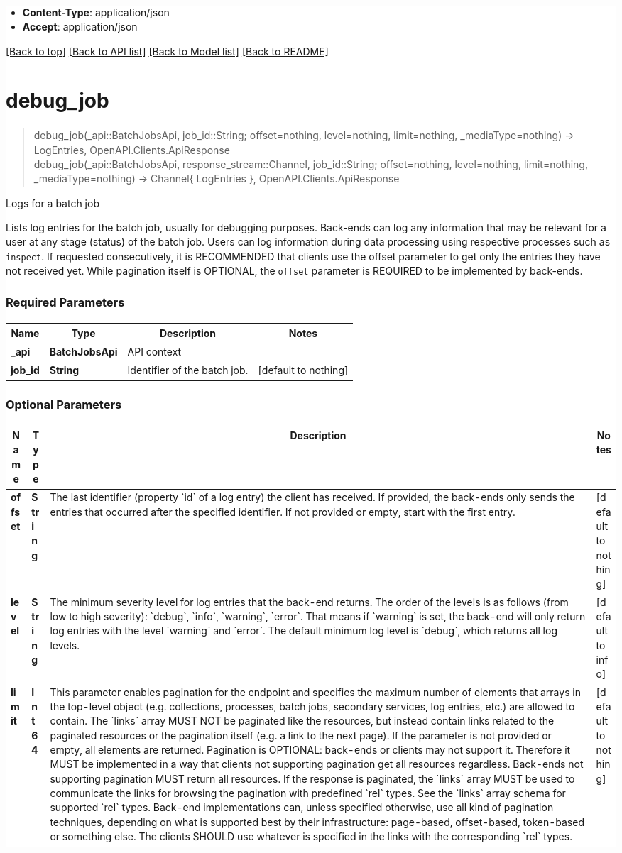  - **Content-Type**: application/json
 - **Accept**: application/json

[[Back to top]](#) [[Back to API list]](../README.md#api-endpoints) [[Back to Model list]](../README.md#models) [[Back to README]](../README.md)

# **debug_job**
> debug_job(_api::BatchJobsApi, job_id::String; offset=nothing, level=nothing, limit=nothing, _mediaType=nothing) -> LogEntries, OpenAPI.Clients.ApiResponse <br/>
> debug_job(_api::BatchJobsApi, response_stream::Channel, job_id::String; offset=nothing, level=nothing, limit=nothing, _mediaType=nothing) -> Channel{ LogEntries }, OpenAPI.Clients.ApiResponse

Logs for a batch job

Lists log entries for the batch job, usually for debugging purposes.  Back-ends can log any information that may be relevant for a user at any stage (status) of the batch job. Users can log information during data processing using respective processes such as `inspect`.  If requested consecutively, it is RECOMMENDED that clients use the offset parameter to get only the entries they have not received yet.  While pagination itself is OPTIONAL, the `offset` parameter is REQUIRED to be implemented by back-ends.

### Required Parameters

Name | Type | Description  | Notes
------------- | ------------- | ------------- | -------------
 **_api** | **BatchJobsApi** | API context | 
**job_id** | **String**| Identifier of the batch job. | [default to nothing]

### Optional Parameters

Name | Type | Description  | Notes
------------- | ------------- | ------------- | -------------
 **offset** | **String**| The last identifier (property &#x60;id&#x60; of a log entry) the client has received. If provided, the back-ends only sends the entries that occurred after the specified identifier. If not provided or empty, start with the first entry. | [default to nothing]
 **level** | **String**| The minimum severity level for log entries that the back-end returns.  The order of the levels is as follows (from low to high severity): &#x60;debug&#x60;, &#x60;info&#x60;, &#x60;warning&#x60;, &#x60;error&#x60;. That means if &#x60;warning&#x60; is set, the back-end will only return log entries with the level &#x60;warning&#x60; and &#x60;error&#x60;.  The default minimum log level is &#x60;debug&#x60;, which returns all log levels. | [default to info]
 **limit** | **Int64**| This parameter enables pagination for the endpoint and specifies the maximum number of elements that arrays in the top-level object (e.g. collections, processes, batch jobs, secondary services, log entries, etc.) are allowed to contain. The &#x60;links&#x60; array MUST NOT be paginated like the resources, but instead contain links related to the paginated resources or the pagination itself (e.g. a link to the next page). If the parameter is not provided or empty, all elements are returned.  Pagination is OPTIONAL: back-ends or clients may not support it. Therefore it MUST be implemented in a way that clients not supporting pagination get all resources regardless. Back-ends not supporting pagination MUST return all resources.  If the response is paginated, the &#x60;links&#x60; array MUST be used to communicate the links for browsing the pagination with predefined &#x60;rel&#x60; types. See the &#x60;links&#x60; array schema for supported &#x60;rel&#x60; types. Back-end implementations can, unless specified otherwise, use all kind of pagination techniques, depending on what is supported best by their infrastructure: page-based, offset-based, token-based or something else. The clients SHOULD use whatever is specified in the links with the corresponding &#x60;rel&#x60; types. | [default to nothing]
